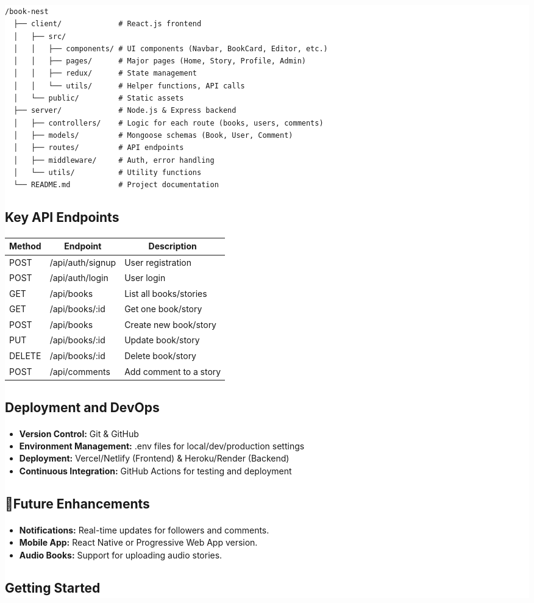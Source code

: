 ```
/book-nest
  ├── client/             # React.js frontend
  │   ├── src/
  │   │   ├── components/ # UI components (Navbar, BookCard, Editor, etc.)
  │   │   ├── pages/      # Major pages (Home, Story, Profile, Admin)
  │   │   ├── redux/      # State management
  │   │   └── utils/      # Helper functions, API calls
  │   └── public/         # Static assets
  ├── server/             # Node.js & Express backend
  │   ├── controllers/    # Logic for each route (books, users, comments)
  │   ├── models/         # Mongoose schemas (Book, User, Comment)
  │   ├── routes/         # API endpoints
  │   ├── middleware/     # Auth, error handling
  │   └── utils/          # Utility functions
  └── README.md           # Project documentation
```

## Key API Endpoints

| Method | Endpoint           | Description                         |
|--------|--------------------|-------------------------------------|
| POST   | /api/auth/signup   | User registration                   |
| POST   | /api/auth/login    | User login                          |
| GET    | /api/books         | List all books/stories              |
| GET    | /api/books/:id     | Get one book/story                  |
| POST   | /api/books         | Create new book/story               |
| PUT    | /api/books/:id     | Update book/story                   |
| DELETE | /api/books/:id     | Delete book/story                   |
| POST   | /api/comments      | Add comment to a story              |

## Deployment and DevOps

- **Version Control:** Git & GitHub
- **Environment Management:** .env files for local/dev/production settings
- **Deployment:** Vercel/Netlify (Frontend) & Heroku/Render (Backend)
- **Continuous Integration:** GitHub Actions for testing and deployment

##  🚀Future Enhancements

- **Notifications:** Real-time updates for followers and comments.
- **Mobile App:** React Native or Progressive Web App version.
- **Audio Books:** Support for uploading audio stories.

## Getting Started
